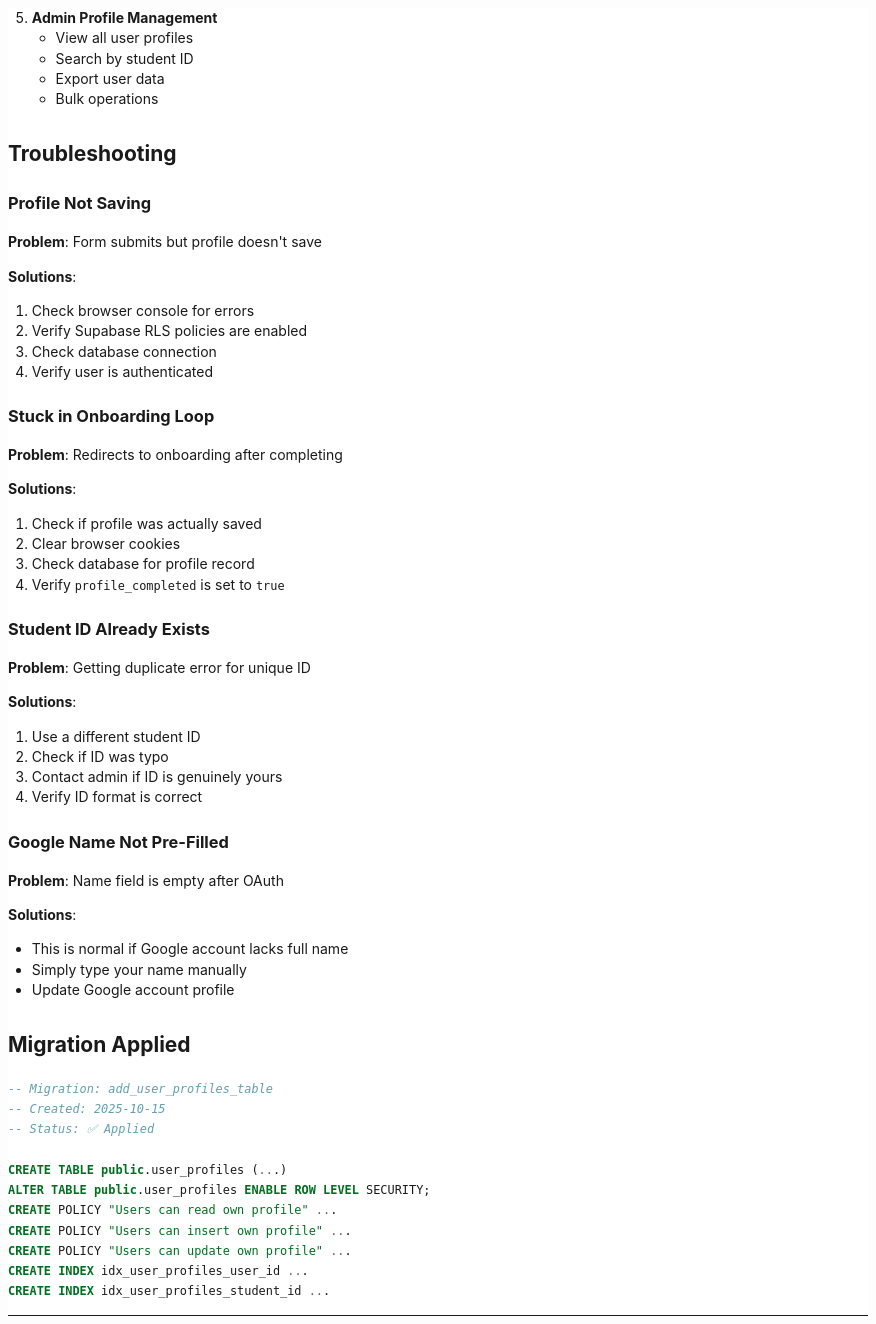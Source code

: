 5. **Admin Profile Management**
   - View all user profiles
   - Search by student ID
   - Export user data
   - Bulk operations

## Troubleshooting

### Profile Not Saving
**Problem**: Form submits but profile doesn't save

**Solutions**:
1. Check browser console for errors
2. Verify Supabase RLS policies are enabled
3. Check database connection
4. Verify user is authenticated

### Stuck in Onboarding Loop
**Problem**: Redirects to onboarding after completing

**Solutions**:
1. Check if profile was actually saved
2. Clear browser cookies
3. Check database for profile record
4. Verify `profile_completed` is set to `true`

### Student ID Already Exists
**Problem**: Getting duplicate error for unique ID

**Solutions**:
1. Use a different student ID
2. Check if ID was typo
3. Contact admin if ID is genuinely yours
4. Verify ID format is correct

### Google Name Not Pre-Filled
**Problem**: Name field is empty after OAuth

**Solutions**:
- This is normal if Google account lacks full name
- Simply type your name manually
- Update Google account profile

## Migration Applied

```sql
-- Migration: add_user_profiles_table
-- Created: 2025-10-15
-- Status: ✅ Applied

CREATE TABLE public.user_profiles (...)
ALTER TABLE public.user_profiles ENABLE ROW LEVEL SECURITY;
CREATE POLICY "Users can read own profile" ...
CREATE POLICY "Users can insert own profile" ...
CREATE POLICY "Users can update own profile" ...
CREATE INDEX idx_user_profiles_user_id ...
CREATE INDEX idx_user_profiles_student_id ...
```

---